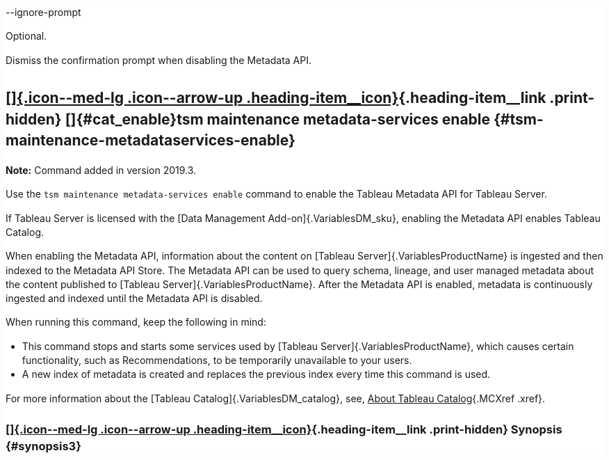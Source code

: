 </div>

\--ignore-prompt

Optional.

Dismiss the confirmation prompt when disabling the Metadata API.

</div>

<div>

<div>

[[]{.icon--med-lg .icon--arrow-up .heading-item__icon}](https://help.tableau.com/current/server/en-us/cli_maintenance_tsm.htm#){.heading-item__link .print-hidden} []{#cat_enable}tsm maintenance metadata-services enable {#tsm-maintenance-metadataservices-enable}
--------------------------------------------------------------------------------------------------------------------------------------------------------------------------------------------------------------------------

</div>

**Note:** Command added in version 2019.3.

Use the `tsm maintenance metadata-services enable` command to enable the
Tableau Metadata API for Tableau Server.

If Tableau Server is licensed with the [Data Management
Add-on]{.VariablesDM_sku}, enabling the Metadata API enables Tableau
Catalog.

When enabling the Metadata API, information about the content on
[Tableau Server]{.VariablesProductName} is ingested and then indexed to
the Metadata API Store. The Metadata API can be used to query schema,
lineage, and user managed metadata about the content published to
[Tableau Server]{.VariablesProductName}. After the Metadata API is
enabled, metadata is continuously ingested and indexed until the
Metadata API is disabled.

When running this command, keep the following in mind:

-   This command stops and starts some services used by [Tableau
    Server]{.VariablesProductName}, which causes certain functionality,
    such as Recommendations, to be temporarily unavailable to your
    users.
-   A new index of metadata is created and replaces the previous index
    every time this command is used.

For more information about the [Tableau Catalog]{.VariablesDM_catalog},
see, [About Tableau
Catalog](https://help.tableau.com/current/server/en-us/dm_catalog_overview.htm){.MCXref
.xref}.

<div>

### [[]{.icon--med-lg .icon--arrow-up .heading-item__icon}](https://help.tableau.com/current/server/en-us/cli_maintenance_tsm.htm#){.heading-item__link .print-hidden} Synopsis {#synopsis3}
